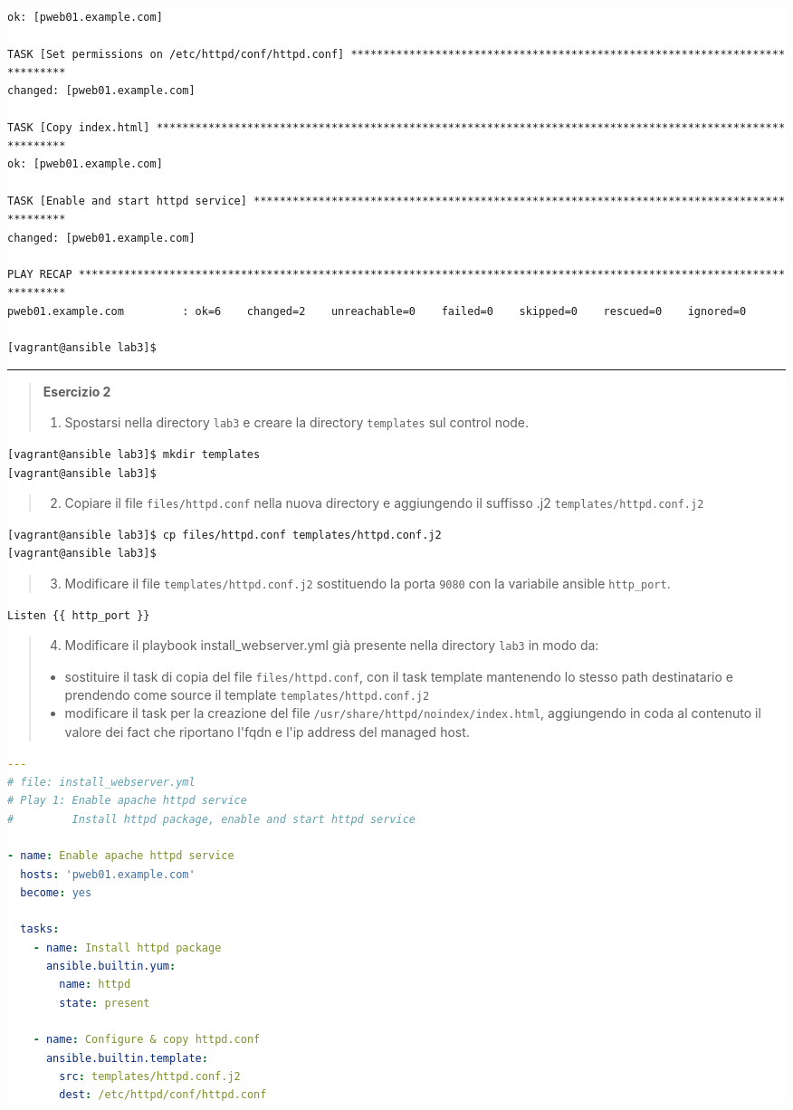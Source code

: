 ```
ok: [pweb01.example.com]

TASK [Set permissions on /etc/httpd/conf/httpd.conf] ****************************************************************************
changed: [pweb01.example.com]

TASK [Copy index.html] **********************************************************************************************************
ok: [pweb01.example.com]

TASK [Enable and start httpd service] *******************************************************************************************
changed: [pweb01.example.com]

PLAY RECAP **********************************************************************************************************************
pweb01.example.com         : ok=6    changed=2    unreachable=0    failed=0    skipped=0    rescued=0    ignored=0   

[vagrant@ansible lab3]$ 
```

---
>**Esercizio 2**
>1. Spostarsi nella directory `lab3` e creare la directory `templates` sul control node. 
```
[vagrant@ansible lab3]$ mkdir templates
[vagrant@ansible lab3]$ 
```
>2. Copiare il file `files/httpd.conf` nella nuova directory e aggiungendo il suffisso .j2 `templates/httpd.conf.j2`
```
[vagrant@ansible lab3]$ cp files/httpd.conf templates/httpd.conf.j2
[vagrant@ansible lab3]$ 
```
>3. Modificare il file `templates/httpd.conf.j2` sostituendo la porta `9080` con la variabile ansible `http_port`.
```
Listen {{ http_port }}
```
>4. Modificare il playbook install_webserver.yml già presente nella directory `lab3` in modo da:
>   * sostituire il task di copia del file `files/httpd.conf`, con il task template mantenendo lo stesso path destinatario e prendendo come source il template `templates/httpd.conf.j2`
>   * modificare il task per la creazione del file `/usr/share/httpd/noindex/index.html`, aggiungendo in coda al contenuto il valore dei fact che riportano l'fqdn e l'ip address del managed host.
```yaml
---
# file: install_webserver.yml
# Play 1: Enable apache httpd service
#         Install httpd package, enable and start httpd service

- name: Enable apache httpd service
  hosts: 'pweb01.example.com'
  become: yes

  tasks:
    - name: Install httpd package
      ansible.builtin.yum:
        name: httpd
        state: present

    - name: Configure & copy httpd.conf
      ansible.builtin.template:
        src: templates/httpd.conf.j2
        dest: /etc/httpd/conf/httpd.conf
```